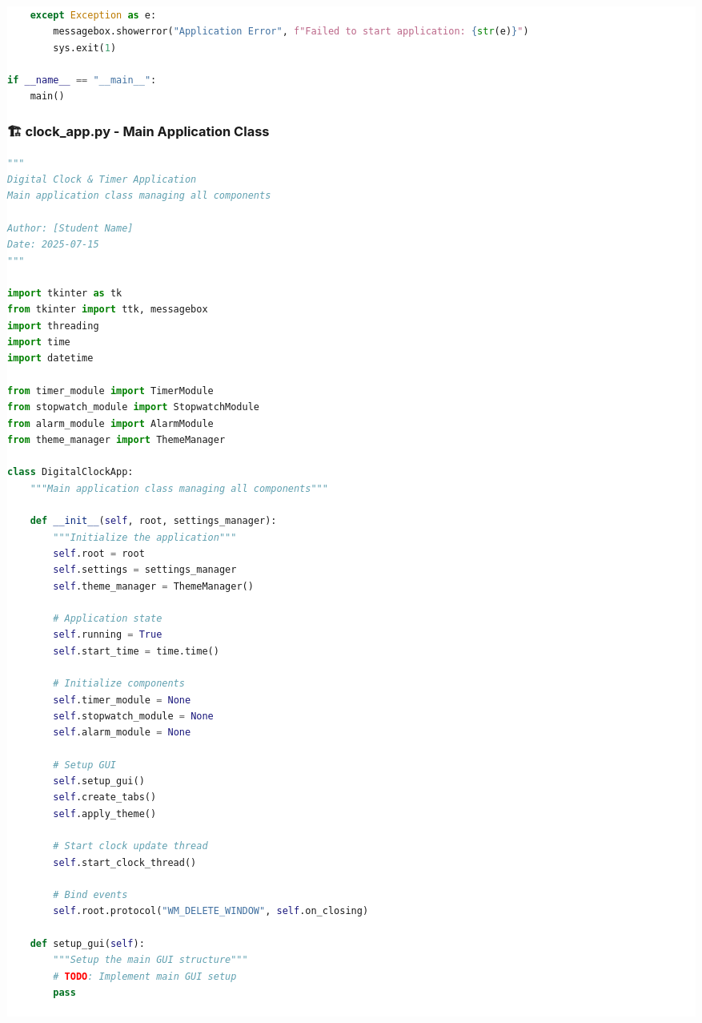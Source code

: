 ```python
    except Exception as e:
        messagebox.showerror("Application Error", f"Failed to start application: {str(e)}")
        sys.exit(1)

if __name__ == "__main__":
    main()
```

### 🏗️ **clock_app.py - Main Application Class**
```python
"""
Digital Clock & Timer Application
Main application class managing all components

Author: [Student Name]
Date: 2025-07-15
"""

import tkinter as tk
from tkinter import ttk, messagebox
import threading
import time
import datetime

from timer_module import TimerModule
from stopwatch_module import StopwatchModule
from alarm_module import AlarmModule
from theme_manager import ThemeManager

class DigitalClockApp:
    """Main application class managing all components"""
    
    def __init__(self, root, settings_manager):
        """Initialize the application"""
        self.root = root
        self.settings = settings_manager
        self.theme_manager = ThemeManager()
        
        # Application state
        self.running = True
        self.start_time = time.time()
        
        # Initialize components
        self.timer_module = None
        self.stopwatch_module = None
        self.alarm_module = None
        
        # Setup GUI
        self.setup_gui()
        self.create_tabs()
        self.apply_theme()
        
        # Start clock update thread
        self.start_clock_thread()
        
        # Bind events
        self.root.protocol("WM_DELETE_WINDOW", self.on_closing)
    
    def setup_gui(self):
        """Setup the main GUI structure"""
        # TODO: Implement main GUI setup
        pass
    
```